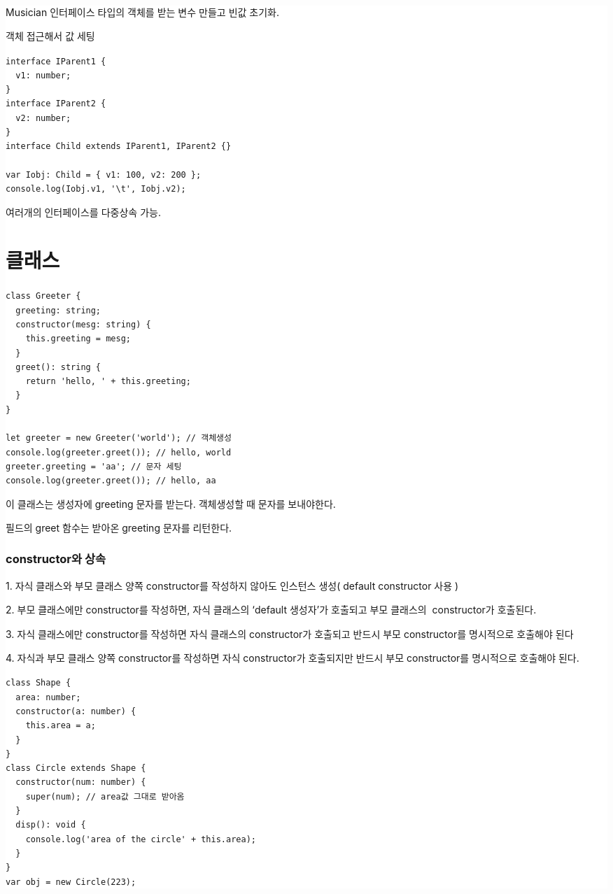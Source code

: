 Musician 인터페이스 타입의 객체를 받는 변수 만들고 빈값 초기화.

객체 접근해서 값 세팅

```tsx
interface IParent1 {
  v1: number;
}
interface IParent2 {
  v2: number;
}
interface Child extends IParent1, IParent2 {}

var Iobj: Child = { v1: 100, v2: 200 };
console.log(Iobj.v1, '\t', Iobj.v2);
```

여러개의 인터페이스를 다중상속 가능.

# 클래스

```tsx
class Greeter {
  greeting: string;
  constructor(mesg: string) {
    this.greeting = mesg;
  }
  greet(): string {
    return 'hello, ' + this.greeting;
  }
}

let greeter = new Greeter('world'); // 객체생성
console.log(greeter.greet()); // hello, world
greeter.greeting = 'aa'; // 문자 세팅
console.log(greeter.greet()); // hello, aa
```

이 클래스는 생성자에 greeting 문자를 받는다. 객체생성할 때 문자를 보내야한다.

필드의 greet 함수는 받아온 greeting 문자를 리턴한다.

### constructor와 상속

1. 자식 클래스와 부모 클래스 양쪽 constructor를 작성하지 않아도 인스턴스 생성( default constructor 사용 )

2. 부모 클래스에만 constructor를 작성하면, 자식 클래스의 ‘default 생성자’가 호출되고 부모 클래스의  constructor가 호출된다.

3. 자식 클래스에만 constructor를 작성하면 자식 클래스의 constructor가 호출되고 반드시 부모 constructor를 명시적으로 호출해야 된다

4. 자식과 부모 클래스 양쪽 constructor를 작성하면 자식 constructor가 호출되지만 반드시 부모 constructor를 명시적으로 호출해야 된다.

```tsx
class Shape {
  area: number;
  constructor(a: number) {
    this.area = a;
  }
}
class Circle extends Shape {
  constructor(num: number) {
    super(num); // area값 그대로 받아옴
  }
  disp(): void {
    console.log('area of the circle' + this.area);
  }
}
var obj = new Circle(223);
```